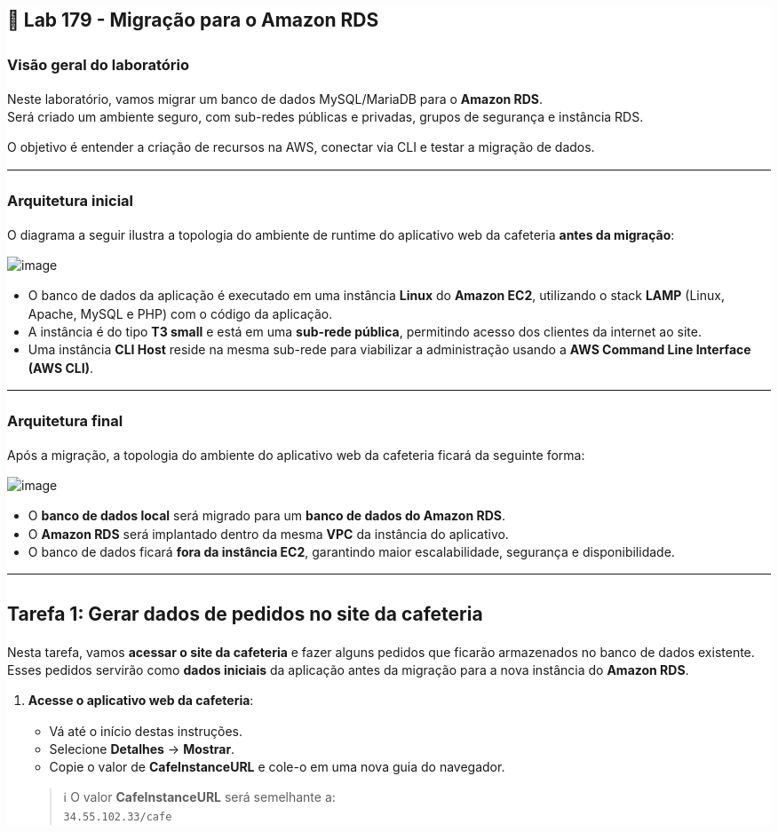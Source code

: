 ## 🧪 Lab 179 - Migração para o Amazon RDS

### Visão geral do laboratório  

Neste laboratório, vamos migrar um banco de dados MySQL/MariaDB para o **Amazon RDS**.  
Será criado um ambiente seguro, com sub-redes públicas e privadas, grupos de segurança e instância RDS.  

O objetivo é entender a criação de recursos na AWS, conectar via CLI e testar a migração de dados.

---

### Arquitetura inicial  
O diagrama a seguir ilustra a topologia do ambiente de runtime do aplicativo web da cafeteria **antes da migração**:  

<img width="816" height="904" alt="image" src="https://github.com/user-attachments/assets/3acec2c0-0d32-4d4e-ac38-01047ed0ec5d" />

- O banco de dados da aplicação é executado em uma instância **Linux** do **Amazon EC2**, utilizando o stack **LAMP** (Linux, Apache, MySQL e PHP) com o código da aplicação.  
- A instância é do tipo **T3 small** e está em uma **sub-rede pública**, permitindo acesso dos clientes da internet ao site.  
- Uma instância **CLI Host** reside na mesma sub-rede para viabilizar a administração usando a **AWS Command Line Interface (AWS CLI)**.  

---

### Arquitetura final  
Após a migração, a topologia do ambiente do aplicativo web da cafeteria ficará da seguinte forma:  

<img width="1516" height="878" alt="image" src="https://github.com/user-attachments/assets/3f19d60b-7d98-41ca-9fdc-3423d6640260" />

- O **banco de dados local** será migrado para um **banco de dados do Amazon RDS**.  
- O **Amazon RDS** será implantado dentro da mesma **VPC** da instância do aplicativo.  
- O banco de dados ficará **fora da instância EC2**, garantindo maior escalabilidade, segurança e disponibilidade.  

---

## Tarefa 1: Gerar dados de pedidos no site da cafeteria

Nesta tarefa, vamos **acessar o site da cafeteria** e fazer alguns pedidos que ficarão armazenados no banco de dados existente.  
Esses pedidos servirão como **dados iniciais** da aplicação antes da migração para a nova instância do **Amazon RDS**.  

1. **Acesse o aplicativo web da cafeteria**:  
   - Vá até o início destas instruções.  
   - Selecione **Detalhes** → **Mostrar**.  
   - Copie o valor de **CafeInstanceURL** e cole-o em uma nova guia do navegador.  

   > ℹ️ O valor **CafeInstanceURL** será semelhante a:  
   > `34.55.102.33/cafe`
